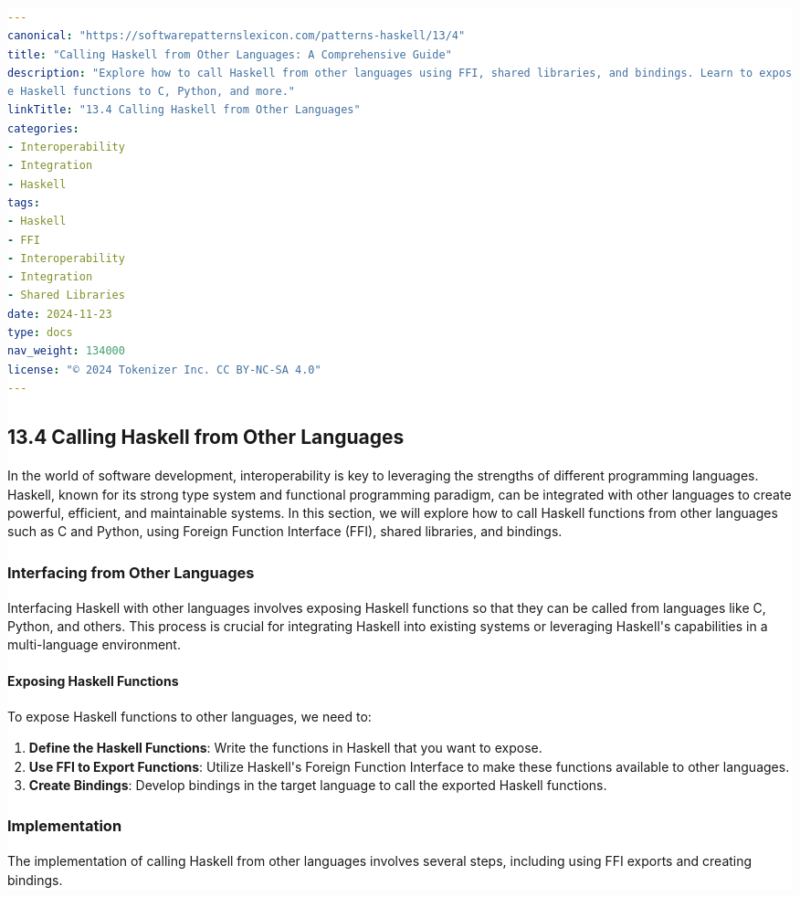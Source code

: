 ```yaml
---
canonical: "https://softwarepatternslexicon.com/patterns-haskell/13/4"
title: "Calling Haskell from Other Languages: A Comprehensive Guide"
description: "Explore how to call Haskell from other languages using FFI, shared libraries, and bindings. Learn to expose Haskell functions to C, Python, and more."
linkTitle: "13.4 Calling Haskell from Other Languages"
categories:
- Interoperability
- Integration
- Haskell
tags:
- Haskell
- FFI
- Interoperability
- Integration
- Shared Libraries
date: 2024-11-23
type: docs
nav_weight: 134000
license: "© 2024 Tokenizer Inc. CC BY-NC-SA 4.0"
---
```


## 13.4 Calling Haskell from Other Languages

In the world of software development, interoperability is key to leveraging the strengths of different programming languages. Haskell, known for its strong type system and functional programming paradigm, can be integrated with other languages to create powerful, efficient, and maintainable systems. In this section, we will explore how to call Haskell functions from other languages such as C and Python, using Foreign Function Interface (FFI), shared libraries, and bindings.

### Interfacing from Other Languages

Interfacing Haskell with other languages involves exposing Haskell functions so that they can be called from languages like C, Python, and others. This process is crucial for integrating Haskell into existing systems or leveraging Haskell's capabilities in a multi-language environment.

#### Exposing Haskell Functions

To expose Haskell functions to other languages, we need to:

1. **Define the Haskell Functions**: Write the functions in Haskell that you want to expose.
2. **Use FFI to Export Functions**: Utilize Haskell's Foreign Function Interface to make these functions available to other languages.
3. **Create Bindings**: Develop bindings in the target language to call the exported Haskell functions.

### Implementation

The implementation of calling Haskell from other languages involves several steps, including using FFI exports and creating bindings.
